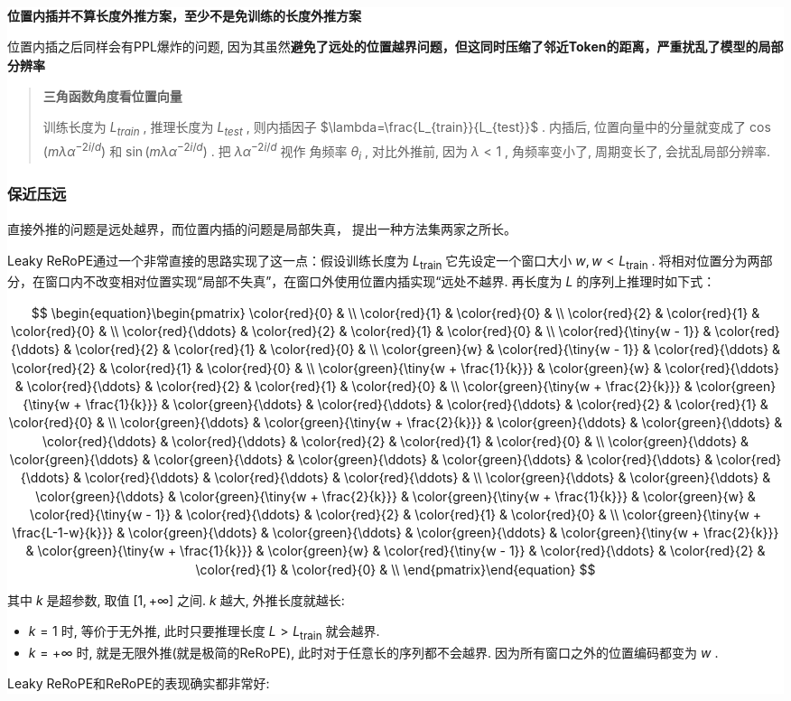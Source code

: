 **位置内插并不算长度外推方案，至少不是免训练的长度外推方案**

位置内插之后同样会有PPL爆炸的问题, 因为其虽然**避免了远处的位置越界问题，但这同时压缩了邻近Token的距离，严重扰乱了模型的局部分辨率**

> **三角函数角度看位置向量**
>
> 训练长度为 $L_{train}$ , 推理长度为 $L_{test}$ , 则内插因子 $\lambda=\frac{L_{train}}{L_{test}}$ . 内插后, 位置向量中的分量就变成了 $\cos(m\lambda\alpha^{−2i/d})$ 和 $\sin(m\lambda\alpha^{−2i/d})$ . 把 $\lambda\alpha^{−2i/d}$ 视作 角频率 $\theta_i$ , 对比外推前, 因为 $\lambda<1$ , 角频率变小了, 周期变长了, 会扰乱局部分辨率.

### 保近压远

直接外推的问题是远处越界，而位置内插的问题是局部失真， 提出一种方法集两家之所长。

Leaky ReRoPE通过一个非常直接的思路实现了这一点：假设训练长度为 $L_\text{train}$ 它先设定一个窗口大小 $w, w<L_\text{train}$ . 将相对位置分为两部分，在窗口内不改变相对位置实现“局部不失真”，在窗口外使用位置内插实现“远处不越界. 再长度为 $L$ 的序列上推理时如下式：

$$
\begin{equation}\begin{pmatrix} 
\color{red}{0} & \\ 
\color{red}{1} & \color{red}{0} & \\ 
\color{red}{2} & \color{red}{1} & \color{red}{0} & \\ 
\color{red}{\ddots} & \color{red}{2} & \color{red}{1} & \color{red}{0} & \\ 
\color{red}{\tiny{w - 1}} & \color{red}{\ddots} & \color{red}{2} & \color{red}{1} & \color{red}{0} & \\ 
\color{green}{w} & \color{red}{\tiny{w - 1}} & \color{red}{\ddots} & \color{red}{2} & \color{red}{1} & \color{red}{0} & \\ 
\color{green}{\tiny{w + \frac{1}{k}}} & \color{green}{w} & \color{red}{\ddots} & \color{red}{\ddots} & \color{red}{2} & \color{red}{1} & \color{red}{0} & \\ 
\color{green}{\tiny{w + \frac{2}{k}}} & \color{green}{\tiny{w + \frac{1}{k}}} & \color{green}{\ddots} & \color{red}{\ddots} & \color{red}{\ddots} & \color{red}{2} & \color{red}{1} & \color{red}{0} & \\ 
\color{green}{\ddots} & \color{green}{\tiny{w + \frac{2}{k}}} & \color{green}{\ddots} & \color{green}{\ddots} & \color{red}{\ddots} & \color{red}{\ddots} & \color{red}{2} & \color{red}{1} & \color{red}{0} & \\ 
\color{green}{\ddots} & \color{green}{\ddots} & \color{green}{\ddots} & \color{green}{\ddots} & \color{green}{\ddots} & \color{red}{\ddots} & \color{red}{\ddots} & \color{red}{\ddots} & \color{red}{\ddots} & \color{red}{\ddots} & \\ 
\color{green}{\ddots} & \color{green}{\ddots} & \color{green}{\ddots} & \color{green}{\tiny{w + \frac{2}{k}}} & \color{green}{\tiny{w + \frac{1}{k}}} & \color{green}{w} & \color{red}{\tiny{w - 1}} & \color{red}{\ddots} & \color{red}{2} & \color{red}{1} & \color{red}{0} & \\ 
\color{green}{\tiny{w + \frac{L-1-w}{k}}} & \color{green}{\ddots} & \color{green}{\ddots} & \color{green}{\ddots} & \color{green}{\tiny{w + \frac{2}{k}}} & \color{green}{\tiny{w + \frac{1}{k}}} & \color{green}{w} & \color{red}{\tiny{w - 1}} & \color{red}{\ddots} & \color{red}{2} & \color{red}{1} & \color{red}{0} & \\ 
\end{pmatrix}\end{equation}
$$

其中 $k$ 是超参数, 取值 $[1, +\infty]$ 之间. $k$ 越大, 外推长度就越长: 

- $k=1$ 时, 等价于无外推, 此时只要推理长度 $L>L_\text{train}$ 就会越界. 
- $k=+\infty$ 时, 就是无限外推(就是极简的ReRoPE), 此时对于任意长的序列都不会越界. 因为所有窗口之外的位置编码都变为 $w$ .

Leaky ReRoPE和ReRoPE的表现确实都非常好: 
